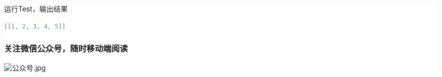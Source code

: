 运行Test，输出结果

```java
[[1, 2, 3, 4, 5]]
```





### 关注微信公众号，随时移动端阅读

![公众号.jpg](http://javahouse.xyz/20191212204326.png)